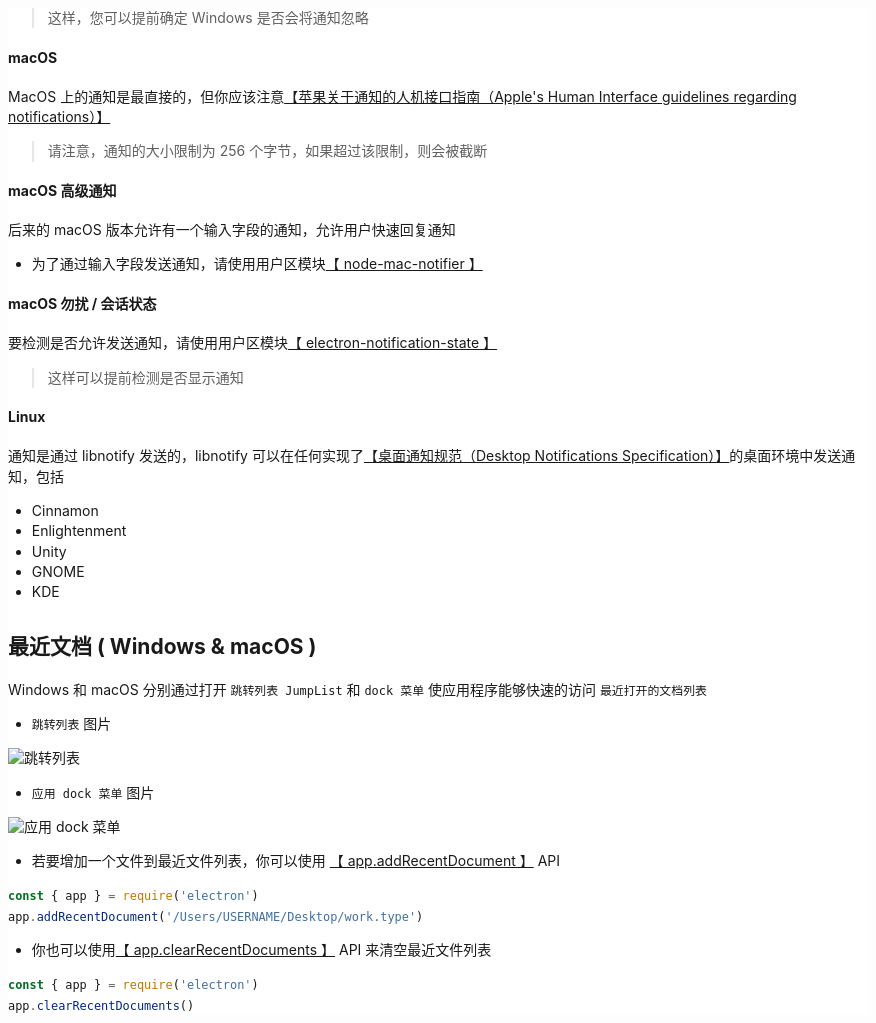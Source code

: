 > 这样，您可以提前确定 Windows 是否会将通知忽略

#### macOS

MacOS 上的通知是最直接的，但你应该注意[【苹果关于通知的人机接口指南（Apple's Human Interface guidelines regarding notifications）】](https://developer.apple.com/macos/human-interface-guidelines/system-capabilities/notifications/)

> 请注意，通知的大小限制为 256 个字节，如果超过该限制，则会被截断

#### macOS 高级通知

后来的 macOS 版本允许有一个输入字段的通知，允许用户快速回复通知

- 为了通过输入字段发送通知，请使用用户区模块[【 node-mac-notifier 】](https://github.com/CharlieHess/node-mac-notifier)

#### macOS 勿扰 / 会话状态

要检测是否允许发送通知，请使用用户区模块[【 electron-notification-state 】](https://github.com/felixrieseberg/electron-notification-state)

> 这样可以提前检测是否显示通知

#### Linux

通知是通过 libnotify 发送的，libnotify 可以在任何实现了[【桌面通知规范（Desktop Notifications Specification）】](https://developer.gnome.org/notification-spec/)的桌面环境中发送通知，包括

- Cinnamon
- Enlightenment
- Unity
- GNOME
- KDE

## 最近文档 ( Windows & macOS )

Windows 和 macOS 分别通过打开 `跳转列表 JumpList` 和 `dock 菜单` 使应用程序能够快速的访问 `最近打开的文档列表`

- `跳转列表` 图片

![跳转列表](https://cloud.githubusercontent.com/assets/2289/23446924/11a27b98-fdfc-11e6-8485-cc3b1e86b80a.png)

- `应用 dock 菜单` 图片

![应用 dock 菜单](https://cloud.githubusercontent.com/assets/639601/5069610/2aa80758-6e97-11e4-8cfb-c1a414a10774.png)

- 若要增加一个文件到最近文件列表，你可以使用 [【 app.addRecentDocument 】](https://electronjs.org/docs/api/app#appaddrecentdocumentpath-macos-windows) API

```js
const { app } = require('electron')
app.addRecentDocument('/Users/USERNAME/Desktop/work.type')
```

- 你也可以使用[【 app.clearRecentDocuments 】](https://electronjs.org/docs/api/app#appclearrecentdocuments-macos-windows) API 来清空最近文件列表

```js
const { app } = require('electron')
app.clearRecentDocuments()
```
